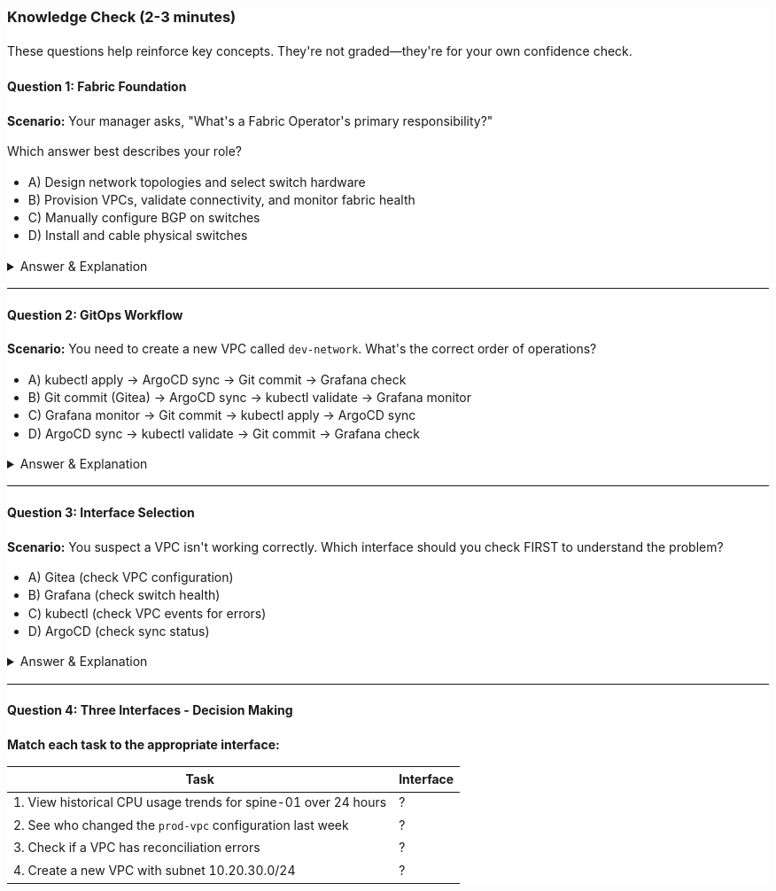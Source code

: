
### Knowledge Check (2-3 minutes)

These questions help reinforce key concepts. They're not graded—they're for your own confidence check.

#### Question 1: Fabric Foundation

**Scenario:** Your manager asks, "What's a Fabric Operator's primary responsibility?"

Which answer best describes your role?

- A) Design network topologies and select switch hardware
- B) Provision VPCs, validate connectivity, and monitor fabric health
- C) Manually configure BGP on switches
- D) Install and cable physical switches

<details><summary>Answer & Explanation</summary></details>

---

#### Question 2: GitOps Workflow

**Scenario:** You need to create a new VPC called `dev-network`. What's the correct order of operations?

- A) kubectl apply → ArgoCD sync → Git commit → Grafana check
- B) Git commit (Gitea) → ArgoCD sync → kubectl validate → Grafana monitor
- C) Grafana monitor → Git commit → kubectl apply → ArgoCD sync
- D) ArgoCD sync → kubectl validate → Git commit → Grafana check

<details><summary>Answer & Explanation</summary></details>

---

#### Question 3: Interface Selection

**Scenario:** You suspect a VPC isn't working correctly. Which interface should you check FIRST to understand the problem?

- A) Gitea (check VPC configuration)
- B) Grafana (check switch health)
- C) kubectl (check VPC events for errors)
- D) ArgoCD (check sync status)

<details><summary>Answer & Explanation</summary></details>

---

#### Question 4: Three Interfaces - Decision Making

**Match each task to the appropriate interface:**

| Task | Interface |
|------|-----------|
| 1. View historical CPU usage trends for spine-01 over 24 hours | ? |
| 2. See who changed the `prod-vpc` configuration last week | ? |
| 3. Check if a VPC has reconciliation errors | ? |
| 4. Create a new VPC with subnet 10.20.30.0/24 | ? |
